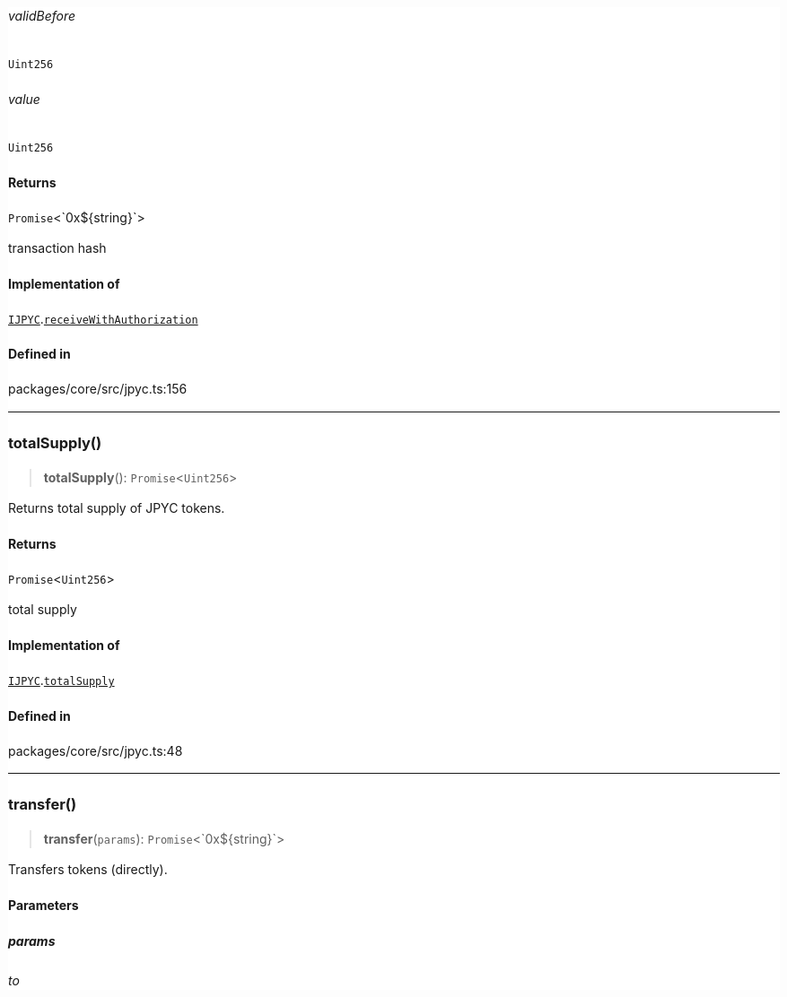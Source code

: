 ###### validBefore

`Uint256`

###### value

`Uint256`

#### Returns

`Promise`\<\`0x$\{string\}\`\>

transaction hash

#### Implementation of

[`IJPYC`](../interfaces/IJPYC.md).[`receiveWithAuthorization`](../interfaces/IJPYC.md#receivewithauthorization)

#### Defined in

packages/core/src/jpyc.ts:156

---

### totalSupply()

> **totalSupply**(): `Promise`\<`Uint256`\>

Returns total supply of JPYC tokens.

#### Returns

`Promise`\<`Uint256`\>

total supply

#### Implementation of

[`IJPYC`](../interfaces/IJPYC.md).[`totalSupply`](../interfaces/IJPYC.md#totalsupply)

#### Defined in

packages/core/src/jpyc.ts:48

---

### transfer()

> **transfer**(`params`): `Promise`\<\`0x$\{string\}\`\>

Transfers tokens (directly).

#### Parameters

##### params

###### to
